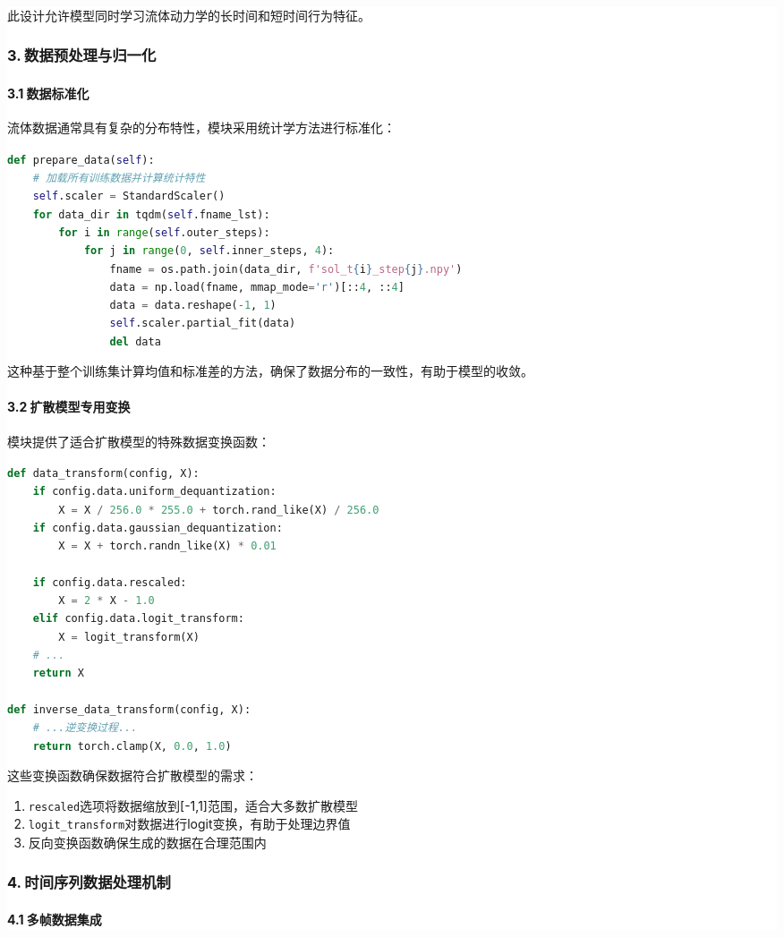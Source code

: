 此设计允许模型同时学习流体动力学的长时间和短时间行为特征。

### 3. 数据预处理与归一化

#### 3.1 数据标准化

流体数据通常具有复杂的分布特性，模块采用统计学方法进行标准化：

```python
def prepare_data(self):
    # 加载所有训练数据并计算统计特性
    self.scaler = StandardScaler()
    for data_dir in tqdm(self.fname_lst):
        for i in range(self.outer_steps):
            for j in range(0, self.inner_steps, 4):
                fname = os.path.join(data_dir, f'sol_t{i}_step{j}.npy')
                data = np.load(fname, mmap_mode='r')[::4, ::4]
                data = data.reshape(-1, 1)
                self.scaler.partial_fit(data)
                del data
```

这种基于整个训练集计算均值和标准差的方法，确保了数据分布的一致性，有助于模型的收敛。

#### 3.2 扩散模型专用变换

模块提供了适合扩散模型的特殊数据变换函数：

```python
def data_transform(config, X):
    if config.data.uniform_dequantization:
        X = X / 256.0 * 255.0 + torch.rand_like(X) / 256.0
    if config.data.gaussian_dequantization:
        X = X + torch.randn_like(X) * 0.01

    if config.data.rescaled:
        X = 2 * X - 1.0
    elif config.data.logit_transform:
        X = logit_transform(X)
    # ...
    return X

def inverse_data_transform(config, X):
    # ...逆变换过程...
    return torch.clamp(X, 0.0, 1.0)
```

这些变换函数确保数据符合扩散模型的需求：
1. `rescaled`选项将数据缩放到[-1,1]范围，适合大多数扩散模型
2. `logit_transform`对数据进行logit变换，有助于处理边界值
3. 反向变换函数确保生成的数据在合理范围内

### 4. 时间序列数据处理机制

#### 4.1 多帧数据集成
